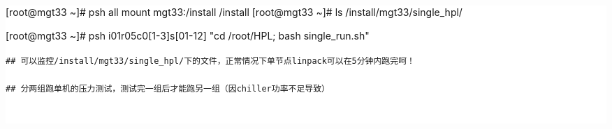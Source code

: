 [root@mgt33 ~]# psh all mount mgt33:/install /install
[root@mgt33 ~]# ls /install/mgt33/single_hpl/

[root@mgt33 ~]# psh i01r05c0[1-3]s[01-12] "cd /root/HPL; bash single_run.sh"

```
## 可以监控/install/mgt33/single_hpl/下的文件，正常情况下单节点linpack可以在5分钟内跑完呵！

## 分两组跑单机的压力测试，测试完一组后才能跑另一组（因chiller功率不足导致）


